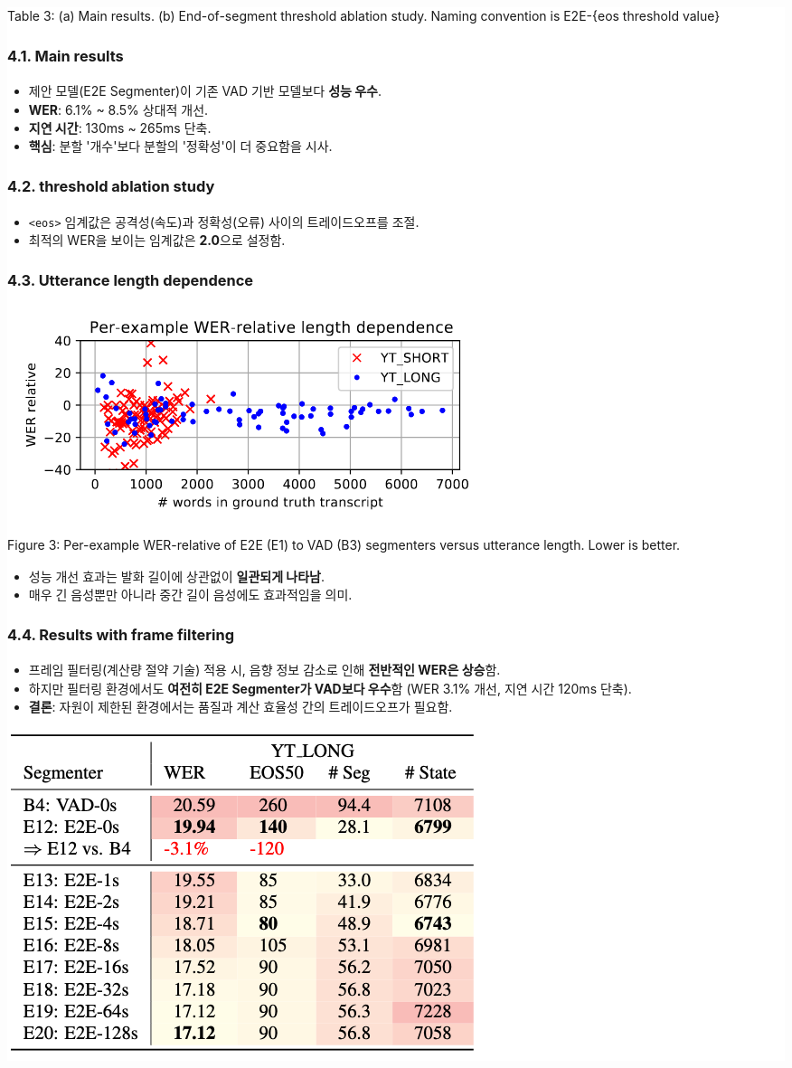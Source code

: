 
Table 3: (a) Main results. (b) End-of-segment threshold ablation study. Naming convention is E2E-{eos threshold value}

### 4.1. Main results

- 제안 모델(E2E Segmenter)이 기존 VAD 기반 모델보다 **성능 우수**.
- **WER**: 6.1% ~ 8.5% 상대적 개선.
- **지연 시간**: 130ms ~ 265ms 단축.
- **핵심**: 분할 '개수'보다 분할의 '정확성'이 더 중요함을 시사.

### 4.2. <eos> threshold ablation study

- `<eos>` 임계값은 공격성(속도)과 정확성(오류) 사이의 트레이드오프를 조절.
- 최적의 WER을 보이는 임계값은 **2.0**으로 설정함.

### 4.3. Utterance length dependence

![Figure 3: Per-example WER-relative of E2E (E1) to VAD (B3) segmenters versus utterance length. Lower is better.](/assets/Images/2025-07-23-E2E_Segmenter/image%204.png)

Figure 3: Per-example WER-relative of E2E (E1) to VAD (B3) segmenters versus utterance length. Lower is better.

- 성능 개선 효과는 발화 길이에 상관없이 **일관되게 나타남**.
- 매우 긴 음성뿐만 아니라 중간 길이 음성에도 효과적임을 의미.

### 4.4. Results with frame filtering

- 프레임 필터링(계산량 절약 기술) 적용 시, 음향 정보 감소로 인해 **전반적인 WER은 상승**함.
- 하지만 필터링 환경에서도 **여전히 E2E Segmenter가 VAD보다 우수**함 (WER 3.1% 개선, 지연 시간 120ms 단축).
- **결론**: 자원이 제한된 환경에서는 품질과 계산 효율성 간의 트레이드오프가 필요함.

![Table 4: Segmenting with frame filtering for YT LONG. YT SHORT results are similar and not displayed for brevity. Naming convention is {segmenter}-{margin length}](/assets/Images/2025-07-23-E2E_Segmenter/image%205.png)
